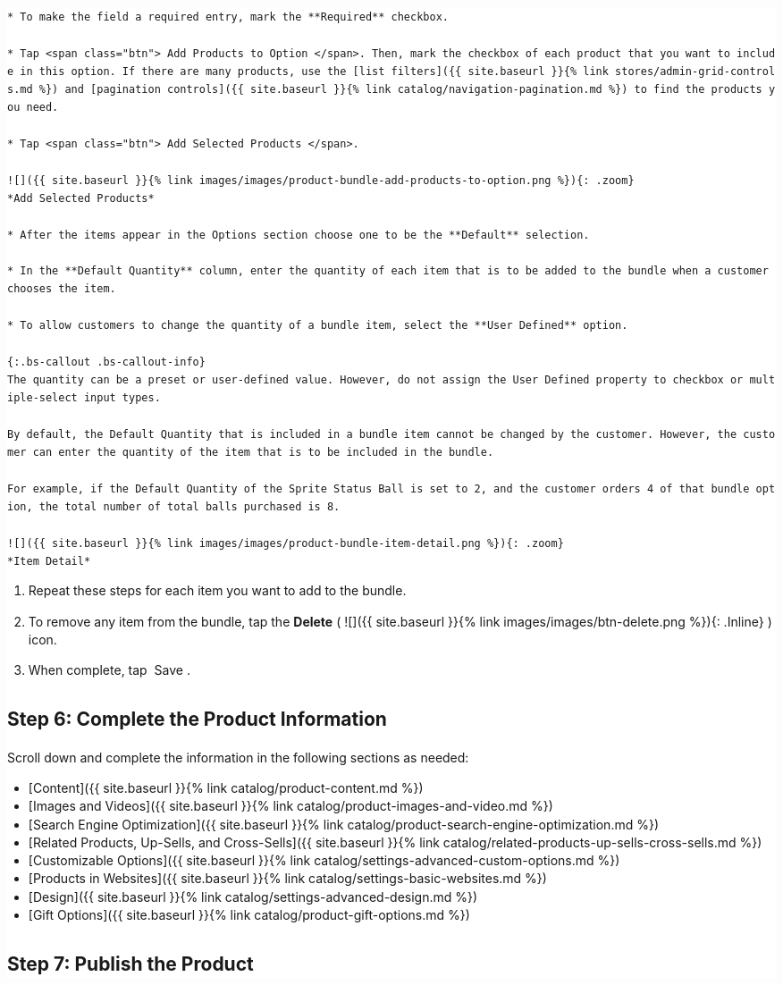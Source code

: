     * To make the field a required entry, mark the **Required** checkbox.

    * Tap <span class="btn"> Add Products to Option </span>. Then, mark the checkbox of each product that you want to include in this option. If there are many products, use the [list filters]({{ site.baseurl }}{% link stores/admin-grid-controls.md %}) and [pagination controls]({{ site.baseurl }}{% link catalog/navigation-pagination.md %}) to find the products you need.

    * Tap <span class="btn"> Add Selected Products </span>.

    ![]({{ site.baseurl }}{% link images/images/product-bundle-add-products-to-option.png %}){: .zoom}
    *Add Selected Products*

    * After the items appear in the Options section choose one to be the **Default** selection.

    * In the **Default Quantity** column, enter the quantity of each item that is to be added to the bundle when a customer chooses the item.

    * To allow customers to change the quantity of a bundle item, select the **User Defined** option.

    {:.bs-callout .bs-callout-info}
    The quantity can be a preset or user-defined value. However, do not assign the User Defined property to checkbox or multiple-select input types.

    By default, the Default Quantity that is included in a bundle item cannot be changed by the customer. However, the customer can enter the quantity of the item that is to be included in the bundle.

    For example, if the Default Quantity of the Sprite Status Ball is set to 2, and the customer orders 4 of that bundle option, the total number of total balls purchased is 8.

    ![]({{ site.baseurl }}{% link images/images/product-bundle-item-detail.png %}){: .zoom}
    *Item Detail*

1. Repeat these steps for each item you want to add to the bundle.

1. To remove any item from the bundle, tap the **Delete** ( ![]({{ site.baseurl }}{% link images/images/btn-delete.png %}){: .Inline} ) icon.

1. When complete, tap <span class="btn"> Save </span>.

## Step 6: Complete the Product Information

Scroll down and complete the information in the following sections as needed:

* [Content]({{ site.baseurl }}{% link catalog/product-content.md %})
* [Images and Videos]({{ site.baseurl }}{% link catalog/product-images-and-video.md %})
* [Search Engine Optimization]({{ site.baseurl }}{% link catalog/product-search-engine-optimization.md %})
* [Related Products, Up-Sells, and Cross-Sells]({{ site.baseurl }}{% link catalog/related-products-up-sells-cross-sells.md %})
* [Customizable Options]({{ site.baseurl }}{% link catalog/settings-advanced-custom-options.md %})
* [Products in Websites]({{ site.baseurl }}{% link catalog/settings-basic-websites.md %})
* [Design]({{ site.baseurl }}{% link catalog/settings-advanced-design.md %})
* [Gift Options]({{ site.baseurl }}{% link catalog/product-gift-options.md %})

## Step 7: Publish the Product
